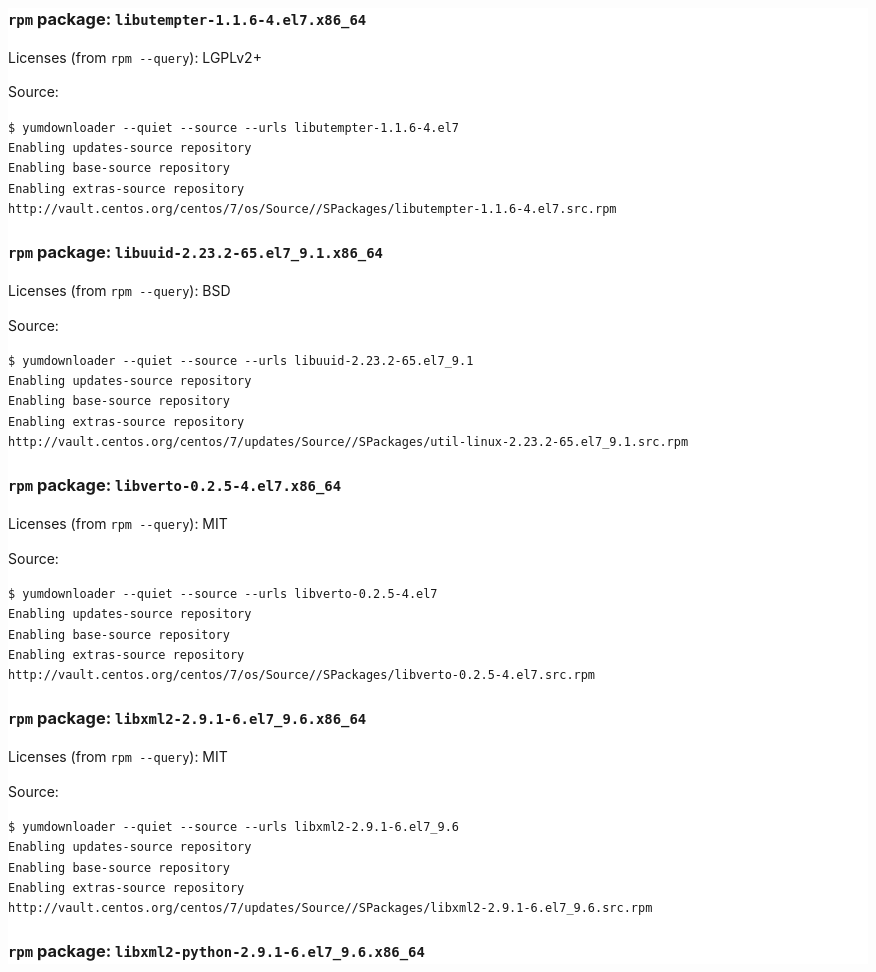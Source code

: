 ### `rpm` package: `libutempter-1.1.6-4.el7.x86_64`

Licenses (from `rpm --query`): LGPLv2+

Source:

```console
$ yumdownloader --quiet --source --urls libutempter-1.1.6-4.el7
Enabling updates-source repository
Enabling base-source repository
Enabling extras-source repository
http://vault.centos.org/centos/7/os/Source//SPackages/libutempter-1.1.6-4.el7.src.rpm
```

### `rpm` package: `libuuid-2.23.2-65.el7_9.1.x86_64`

Licenses (from `rpm --query`): BSD

Source:

```console
$ yumdownloader --quiet --source --urls libuuid-2.23.2-65.el7_9.1
Enabling updates-source repository
Enabling base-source repository
Enabling extras-source repository
http://vault.centos.org/centos/7/updates/Source//SPackages/util-linux-2.23.2-65.el7_9.1.src.rpm
```

### `rpm` package: `libverto-0.2.5-4.el7.x86_64`

Licenses (from `rpm --query`): MIT

Source:

```console
$ yumdownloader --quiet --source --urls libverto-0.2.5-4.el7
Enabling updates-source repository
Enabling base-source repository
Enabling extras-source repository
http://vault.centos.org/centos/7/os/Source//SPackages/libverto-0.2.5-4.el7.src.rpm
```

### `rpm` package: `libxml2-2.9.1-6.el7_9.6.x86_64`

Licenses (from `rpm --query`): MIT

Source:

```console
$ yumdownloader --quiet --source --urls libxml2-2.9.1-6.el7_9.6
Enabling updates-source repository
Enabling base-source repository
Enabling extras-source repository
http://vault.centos.org/centos/7/updates/Source//SPackages/libxml2-2.9.1-6.el7_9.6.src.rpm
```

### `rpm` package: `libxml2-python-2.9.1-6.el7_9.6.x86_64`

